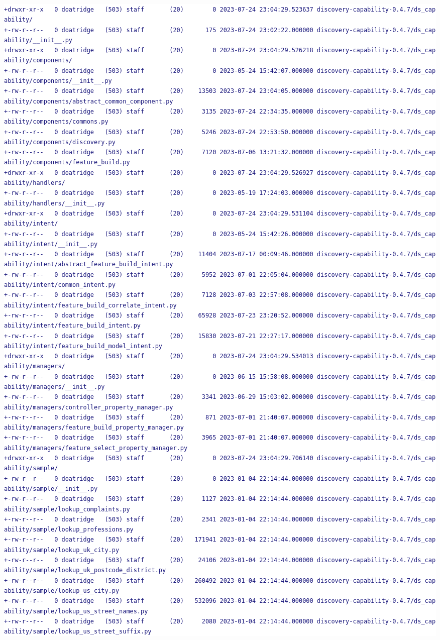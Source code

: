 ```diff
+drwxr-xr-x   0 doatridge   (503) staff       (20)        0 2023-07-24 23:04:29.523637 discovery-capability-0.4.7/ds_capability/
+-rw-r--r--   0 doatridge   (503) staff       (20)      175 2023-07-24 23:02:22.000000 discovery-capability-0.4.7/ds_capability/__init__.py
+drwxr-xr-x   0 doatridge   (503) staff       (20)        0 2023-07-24 23:04:29.526218 discovery-capability-0.4.7/ds_capability/components/
+-rw-r--r--   0 doatridge   (503) staff       (20)        0 2023-05-24 15:42:07.000000 discovery-capability-0.4.7/ds_capability/components/__init__.py
+-rw-r--r--   0 doatridge   (503) staff       (20)    13503 2023-07-24 23:04:05.000000 discovery-capability-0.4.7/ds_capability/components/abstract_common_component.py
+-rw-r--r--   0 doatridge   (503) staff       (20)     3135 2023-07-24 22:34:35.000000 discovery-capability-0.4.7/ds_capability/components/commons.py
+-rw-r--r--   0 doatridge   (503) staff       (20)     5246 2023-07-24 22:53:50.000000 discovery-capability-0.4.7/ds_capability/components/discovery.py
+-rw-r--r--   0 doatridge   (503) staff       (20)     7120 2023-07-06 13:21:32.000000 discovery-capability-0.4.7/ds_capability/components/feature_build.py
+drwxr-xr-x   0 doatridge   (503) staff       (20)        0 2023-07-24 23:04:29.526927 discovery-capability-0.4.7/ds_capability/handlers/
+-rw-r--r--   0 doatridge   (503) staff       (20)        0 2023-05-19 17:24:03.000000 discovery-capability-0.4.7/ds_capability/handlers/__init__.py
+drwxr-xr-x   0 doatridge   (503) staff       (20)        0 2023-07-24 23:04:29.531104 discovery-capability-0.4.7/ds_capability/intent/
+-rw-r--r--   0 doatridge   (503) staff       (20)        0 2023-05-24 15:42:26.000000 discovery-capability-0.4.7/ds_capability/intent/__init__.py
+-rw-r--r--   0 doatridge   (503) staff       (20)    11404 2023-07-17 00:09:46.000000 discovery-capability-0.4.7/ds_capability/intent/abstract_feature_build_intent.py
+-rw-r--r--   0 doatridge   (503) staff       (20)     5952 2023-07-01 22:05:04.000000 discovery-capability-0.4.7/ds_capability/intent/common_intent.py
+-rw-r--r--   0 doatridge   (503) staff       (20)     7128 2023-07-03 22:57:08.000000 discovery-capability-0.4.7/ds_capability/intent/feature_build_correlate_intent.py
+-rw-r--r--   0 doatridge   (503) staff       (20)    65928 2023-07-23 23:20:52.000000 discovery-capability-0.4.7/ds_capability/intent/feature_build_intent.py
+-rw-r--r--   0 doatridge   (503) staff       (20)    15830 2023-07-21 22:27:17.000000 discovery-capability-0.4.7/ds_capability/intent/feature_build_model_intent.py
+drwxr-xr-x   0 doatridge   (503) staff       (20)        0 2023-07-24 23:04:29.534013 discovery-capability-0.4.7/ds_capability/managers/
+-rw-r--r--   0 doatridge   (503) staff       (20)        0 2023-06-15 15:58:08.000000 discovery-capability-0.4.7/ds_capability/managers/__init__.py
+-rw-r--r--   0 doatridge   (503) staff       (20)     3341 2023-06-29 15:03:02.000000 discovery-capability-0.4.7/ds_capability/managers/controller_property_manager.py
+-rw-r--r--   0 doatridge   (503) staff       (20)      871 2023-07-01 21:40:07.000000 discovery-capability-0.4.7/ds_capability/managers/feature_build_property_manager.py
+-rw-r--r--   0 doatridge   (503) staff       (20)     3965 2023-07-01 21:40:07.000000 discovery-capability-0.4.7/ds_capability/managers/feature_select_property_manager.py
+drwxr-xr-x   0 doatridge   (503) staff       (20)        0 2023-07-24 23:04:29.706140 discovery-capability-0.4.7/ds_capability/sample/
+-rw-r--r--   0 doatridge   (503) staff       (20)        0 2023-01-04 22:14:44.000000 discovery-capability-0.4.7/ds_capability/sample/__init__.py
+-rw-r--r--   0 doatridge   (503) staff       (20)     1127 2023-01-04 22:14:44.000000 discovery-capability-0.4.7/ds_capability/sample/lookup_complaints.py
+-rw-r--r--   0 doatridge   (503) staff       (20)     2341 2023-01-04 22:14:44.000000 discovery-capability-0.4.7/ds_capability/sample/lookup_professions.py
+-rw-r--r--   0 doatridge   (503) staff       (20)   171941 2023-01-04 22:14:44.000000 discovery-capability-0.4.7/ds_capability/sample/lookup_uk_city.py
+-rw-r--r--   0 doatridge   (503) staff       (20)    24106 2023-01-04 22:14:44.000000 discovery-capability-0.4.7/ds_capability/sample/lookup_uk_postcode_district.py
+-rw-r--r--   0 doatridge   (503) staff       (20)   260492 2023-01-04 22:14:44.000000 discovery-capability-0.4.7/ds_capability/sample/lookup_us_city.py
+-rw-r--r--   0 doatridge   (503) staff       (20)   532096 2023-01-04 22:14:44.000000 discovery-capability-0.4.7/ds_capability/sample/lookup_us_street_names.py
+-rw-r--r--   0 doatridge   (503) staff       (20)     2080 2023-01-04 22:14:44.000000 discovery-capability-0.4.7/ds_capability/sample/lookup_us_street_suffix.py
```